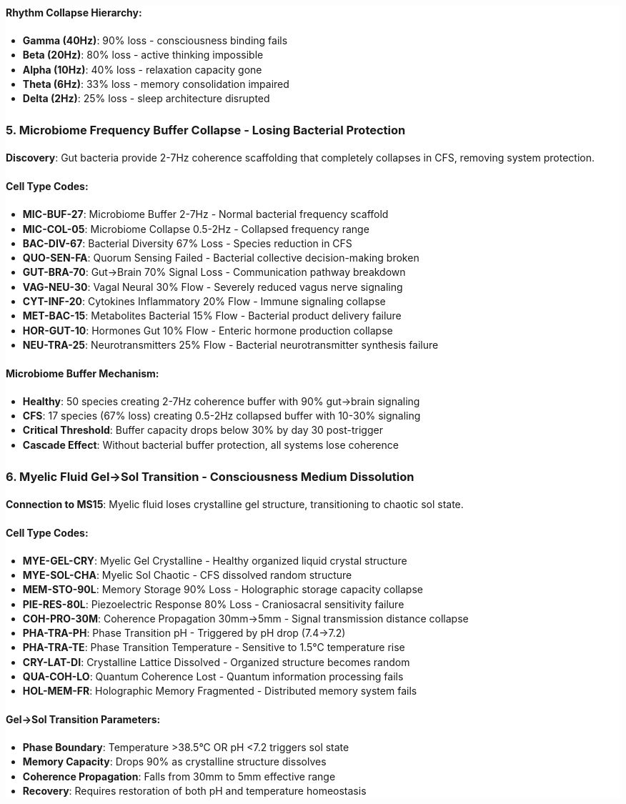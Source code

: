#### Rhythm Collapse Hierarchy:
- **Gamma (40Hz)**: 90% loss - consciousness binding fails
- **Beta (20Hz)**: 80% loss - active thinking impossible
- **Alpha (10Hz)**: 40% loss - relaxation capacity gone
- **Theta (6Hz)**: 33% loss - memory consolidation impaired
- **Delta (2Hz)**: 25% loss - sleep architecture disrupted

### 5. Microbiome Frequency Buffer Collapse - Losing Bacterial Protection
**Discovery**: Gut bacteria provide 2-7Hz coherence scaffolding that completely collapses in CFS, removing system protection.

#### Cell Type Codes:
- **MIC-BUF-27**: Microbiome Buffer 2-7Hz - Normal bacterial frequency scaffold
- **MIC-COL-05**: Microbiome Collapse 0.5-2Hz - Collapsed frequency range
- **BAC-DIV-67**: Bacterial Diversity 67% Loss - Species reduction in CFS
- **QUO-SEN-FA**: Quorum Sensing Failed - Bacterial collective decision-making broken
- **GUT-BRA-70**: Gut→Brain 70% Signal Loss - Communication pathway breakdown
- **VAG-NEU-30**: Vagal Neural 30% Flow - Severely reduced vagus nerve signaling
- **CYT-INF-20**: Cytokines Inflammatory 20% Flow - Immune signaling collapse
- **MET-BAC-15**: Metabolites Bacterial 15% Flow - Bacterial product delivery failure
- **HOR-GUT-10**: Hormones Gut 10% Flow - Enteric hormone production collapse
- **NEU-TRA-25**: Neurotransmitters 25% Flow - Bacterial neurotransmitter synthesis failure

#### Microbiome Buffer Mechanism:
- **Healthy**: 50 species creating 2-7Hz coherence buffer with 90% gut→brain signaling
- **CFS**: 17 species (67% loss) creating 0.5-2Hz collapsed buffer with 10-30% signaling
- **Critical Threshold**: Buffer capacity drops below 30% by day 30 post-trigger
- **Cascade Effect**: Without bacterial buffer protection, all systems lose coherence

### 6. Myelic Fluid Gel→Sol Transition - Consciousness Medium Dissolution
**Connection to MS15**: Myelic fluid loses crystalline gel structure, transitioning to chaotic sol state.

#### Cell Type Codes:
- **MYE-GEL-CRY**: Myelic Gel Crystalline - Healthy organized liquid crystal structure
- **MYE-SOL-CHA**: Myelic Sol Chaotic - CFS dissolved random structure
- **MEM-STO-90L**: Memory Storage 90% Loss - Holographic storage capacity collapse
- **PIE-RES-80L**: Piezoelectric Response 80% Loss - Craniosacral sensitivity failure
- **COH-PRO-30M**: Coherence Propagation 30mm→5mm - Signal transmission distance collapse
- **PHA-TRA-PH**: Phase Transition pH - Triggered by pH drop (7.4→7.2)
- **PHA-TRA-TE**: Phase Transition Temperature - Sensitive to 1.5°C temperature rise
- **CRY-LAT-DI**: Crystalline Lattice Dissolved - Organized structure becomes random
- **QUA-COH-LO**: Quantum Coherence Lost - Quantum information processing fails
- **HOL-MEM-FR**: Holographic Memory Fragmented - Distributed memory system fails

#### Gel→Sol Transition Parameters:
- **Phase Boundary**: Temperature >38.5°C OR pH <7.2 triggers sol state
- **Memory Capacity**: Drops 90% as crystalline structure dissolves
- **Coherence Propagation**: Falls from 30mm to 5mm effective range
- **Recovery**: Requires restoration of both pH and temperature homeostasis
